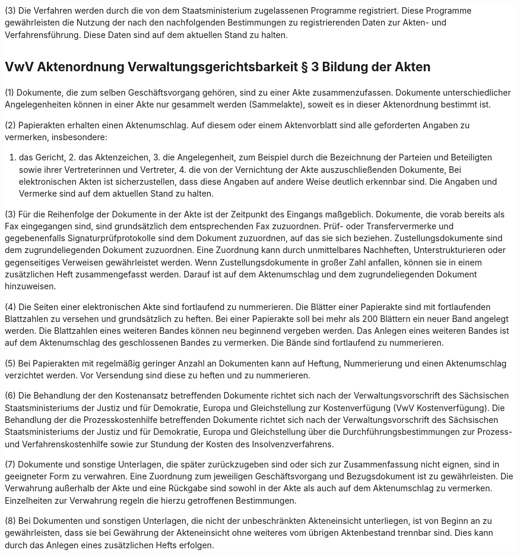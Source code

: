(3) Die Verfahren werden durch die von dem Staatsministerium zugelassenen Programme registriert. Diese Programme gewährleisten die Nutzung der nach den nachfolgenden Bestimmungen zu registrierenden Daten zur Akten- und Verfahrensführung. Diese Daten sind auf dem aktuellen Stand zu halten.


## VwV Aktenordnung Verwaltungsgerichtsbarkeit § 3 Bildung der Akten

(1) Dokumente, die zum selben Geschäftsvorgang gehören, sind zu einer Akte zusammenzufassen. Dokumente unterschiedlicher Angelegenheiten können in einer Akte nur gesammelt werden (Sammelakte), soweit es in dieser Aktenordnung bestimmt ist.

(2) Papierakten erhalten einen Aktenumschlag. Auf diesem oder einem Aktenvorblatt sind alle geforderten Angaben zu vermerken, insbesondere:

1. das Gericht, 2. das Aktenzeichen, 3. die Angelegenheit, zum Beispiel durch die Bezeichnung der Parteien und Beteiligten sowie ihrer Vertreterinnen und Vertreter, 4. die von der Vernichtung der Akte auszuschließenden Dokumente, Bei elektronischen Akten ist sicherzustellen, dass diese Angaben auf andere Weise deutlich erkennbar sind. Die Angaben und Vermerke sind auf dem aktuellen Stand zu halten.

(3) Für die Reihenfolge der Dokumente in der Akte ist der Zeitpunkt des Eingangs maßgeblich. Dokumente, die vorab bereits als Fax eingegangen sind, sind grundsätzlich dem entsprechenden Fax zuzuordnen. Prüf- oder Transfervermerke und gegebenenfalls Signaturprüfprotokolle sind dem Dokument zuzuordnen, auf das sie sich beziehen. Zustellungsdokumente sind dem zugrundeliegenden Dokument zuzuordnen. Eine Zuordnung kann durch unmittelbares Nachheften, Unterstrukturieren oder gegenseitiges Verweisen gewährleistet werden. Wenn Zustellungsdokumente in großer Zahl anfallen, können sie in einem zusätzlichen Heft zusammengefasst werden. Darauf ist auf dem Aktenumschlag und dem zugrundeliegenden Dokument hinzuweisen.

(4) Die Seiten einer elektronischen Akte sind fortlaufend zu nummerieren. Die Blätter einer Papierakte sind mit fortlaufenden Blattzahlen zu versehen und grundsätzlich zu heften. Bei einer Papierakte soll bei mehr als 200 Blättern ein neuer Band angelegt werden. Die Blattzahlen eines weiteren Bandes können neu beginnend vergeben werden. Das Anlegen eines weiteren Bandes ist auf dem Aktenumschlag des geschlossenen Bandes zu vermerken. Die Bände sind fortlaufend zu nummerieren.

(5) Bei Papierakten mit regelmäßig geringer Anzahl an Dokumenten kann auf Heftung, Nummerierung und einen Aktenumschlag verzichtet werden. Vor Versendung sind diese zu heften und zu nummerieren.

(6) Die Behandlung der den Kostenansatz betreffenden Dokumente richtet sich nach der Verwaltungsvorschrift des Sächsischen Staatsministeriums der Justiz und für Demokratie, Europa und Gleichstellung zur Kostenverfügung (VwV Kostenverfügung). Die Behandlung der die Prozesskostenhilfe betreffenden Dokumente richtet sich nach der Verwaltungsvorschrift des Sächsischen Staatsministeriums der Justiz und für Demokratie, Europa und Gleichstellung über die Durchführungsbestimmungen zur Prozess- und Verfahrenskostenhilfe sowie zur Stundung der Kosten des Insolvenzverfahrens.

(7) Dokumente und sonstige Unterlagen, die später zurückzugeben sind oder sich zur Zusammenfassung nicht eignen, sind in geeigneter Form zu verwahren. Eine Zuordnung zum jeweiligen Geschäftsvorgang und Bezugsdokument ist zu gewährleisten. Die Verwahrung außerhalb der Akte und eine Rückgabe sind sowohl in der Akte als auch auf dem Aktenumschlag zu vermerken. Einzelheiten zur Verwahrung regeln die hierzu getroffenen Bestimmungen.

(8) Bei Dokumenten und sonstigen Unterlagen, die nicht der unbeschränkten Akteneinsicht unterliegen, ist von Beginn an zu gewährleisten, dass sie bei Gewährung der Akteneinsicht ohne weiteres vom übrigen Aktenbestand trennbar sind. Dies kann durch das Anlegen eines zusätzlichen Hefts erfolgen.
